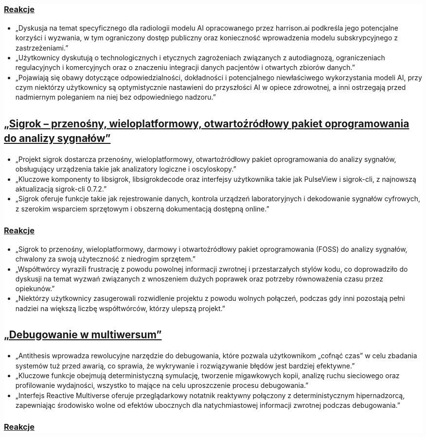### [Reakcje](https://news.ycombinator.com/item?id=41496699)

- „Dyskusja na temat specyficznego dla radiologii modelu AI opracowanego przez harrison.ai podkreśla jego potencjalne korzyści i wyzwania, w tym ograniczony dostęp publiczny oraz konieczność wprowadzenia modelu subskrypcyjnego z zastrzeżeniami.”
- „Użytkownicy dyskutują o technologicznych i etycznych zagrożeniach związanych z autodiagnozą, ograniczeniach regulacyjnych i komercyjnych oraz o znaczeniu integracji danych pacjentów i otwartych zbiorów danych.”
- „Pojawiają się obawy dotyczące odpowiedzialności, dokładności i potencjalnego niewłaściwego wykorzystania modeli AI, przy czym niektórzy użytkownicy są optymistycznie nastawieni do przyszłości AI w opiece zdrowotnej, a inni ostrzegają przed nadmiernym poleganiem na niej bez odpowiedniego nadzoru.”

## [„Sigrok – przenośny, wieloplatformowy, otwartoźródłowy pakiet oprogramowania do analizy sygnałów”](https://sigrok.org/wiki/Main_Page)

- „Projekt sigrok dostarcza przenośny, wieloplatformowy, otwartoźródłowy pakiet oprogramowania do analizy sygnałów, obsługujący urządzenia takie jak analizatory logiczne i oscyloskopy.”
- „Kluczowe komponenty to libsigrok, libsigrokdecode oraz interfejsy użytkownika takie jak PulseView i sigrok-cli, z najnowszą aktualizacją sigrok-cli 0.7.2.”
- „Sigrok oferuje funkcje takie jak rejestrowanie danych, kontrola urządzeń laboratoryjnych i dekodowanie sygnałów cyfrowych, z szerokim wsparciem sprzętowym i obszerną dokumentacją dostępną online.”

### [Reakcje](https://news.ycombinator.com/item?id=41494786)

- „Sigrok to przenośny, wieloplatformowy, darmowy i otwartoźródłowy pakiet oprogramowania (FOSS) do analizy sygnałów, chwalony za swoją użyteczność z niedrogim sprzętem.”
- „Współtwórcy wyrazili frustrację z powodu powolnej informacji zwrotnej i przestarzałych stylów kodu, co doprowadziło do dyskusji na temat wyzwań związanych z wnoszeniem dużych poprawek oraz potrzeby równoważenia czasu przez opiekunów.”
- „Niektórzy użytkownicy zasugerowali rozwidlenie projektu z powodu wolnych połączeń, podczas gdy inni pozostają pełni nadziei na większą liczbę współtwórców, którzy ulepszą projekt.”

## [„Debugowanie w multiwersum”](https://antithesis.com/blog/multiverse_debugging/)

- „Antithesis wprowadza rewolucyjne narzędzie do debugowania, które pozwala użytkownikom „cofnąć czas” w celu zbadania systemów tuż przed awarią, co sprawia, że wykrywanie i rozwiązywanie błędów jest bardziej efektywne.”
- „Kluczowe funkcje obejmują deterministyczną symulację, tworzenie migawkowych kopii, analizę ruchu sieciowego oraz profilowanie wydajności, wszystko to mające na celu uproszczenie procesu debugowania.”
- „Interfejs Reactive Multiverse oferuje przeglądarkowy notatnik reaktywny połączony z deterministycznym hipernadzorcą, zapewniając środowisko wolne od efektów ubocznych dla natychmiastowej informacji zwrotnej podczas debugowania.”

### [Reakcje](https://news.ycombinator.com/item?id=41500405)

